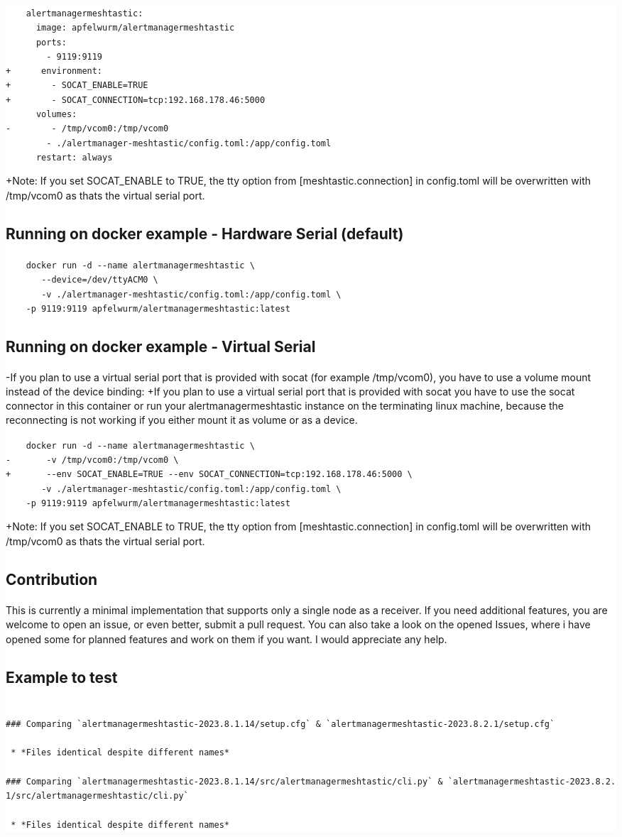  ```
     alertmanagermeshtastic:
       image: apfelwurm/alertmanagermeshtastic
       ports:
         - 9119:9119
+      environment:
+        - SOCAT_ENABLE=TRUE
+        - SOCAT_CONNECTION=tcp:192.168.178.46:5000
       volumes:
-        - /tmp/vcom0:/tmp/vcom0
         - ./alertmanager-meshtastic/config.toml:/app/config.toml
       restart: always
 ```
 
+Note: If you set SOCAT_ENABLE to TRUE, the tty option from [meshtastic.connection] in config.toml will be overwritten with /tmp/vcom0 as thats the virtual serial port.
 
 ##  Running on docker example - Hardware Serial (default)
 
 ```
     docker run -d --name alertmanagermeshtastic \
 		--device=/dev/ttyACM0 \
 		-v ./alertmanager-meshtastic/config.toml:/app/config.toml \
     -p 9119:9119 apfelwurm/alertmanagermeshtastic:latest
 ```
 
 ##  Running on docker example - Virtual Serial
 
-If you plan to use a virtual serial port that is provided with socat (for example /tmp/vcom0), you have to use a volume mount instead of the device binding:
+If you plan to use a virtual serial port that is provided with socat you have to use the socat connector in this container or run your alertmanagermeshtastic instance on the terminating linux machine, because the reconnecting is not working if you either mount it as volume or as a device.
 
 ```
     docker run -d --name alertmanagermeshtastic \
-		-v /tmp/vcom0:/tmp/vcom0 \
+		--env SOCAT_ENABLE=TRUE --env SOCAT_CONNECTION=tcp:192.168.178.46:5000 \
 		-v ./alertmanager-meshtastic/config.toml:/app/config.toml \
     -p 9119:9119 apfelwurm/alertmanagermeshtastic:latest
 ```
+Note: If you set SOCAT_ENABLE to TRUE, the tty option from [meshtastic.connection] in config.toml will be overwritten with /tmp/vcom0 as thats the virtual serial port.
 
 ## Contribution
 
 This is currently a minimal implementation that supports only a single node as a receiver. If you need additional features, you are welcome to open an issue, or even better, submit a pull request. You can also take a look on the opened Issues, where i have opened some for planned features and work on them if you want. I would appreciate any help.
 
 
 ## Example to test
```

### Comparing `alertmanagermeshtastic-2023.8.1.14/setup.cfg` & `alertmanagermeshtastic-2023.8.2.1/setup.cfg`

 * *Files identical despite different names*

### Comparing `alertmanagermeshtastic-2023.8.1.14/src/alertmanagermeshtastic/cli.py` & `alertmanagermeshtastic-2023.8.2.1/src/alertmanagermeshtastic/cli.py`

 * *Files identical despite different names*

```